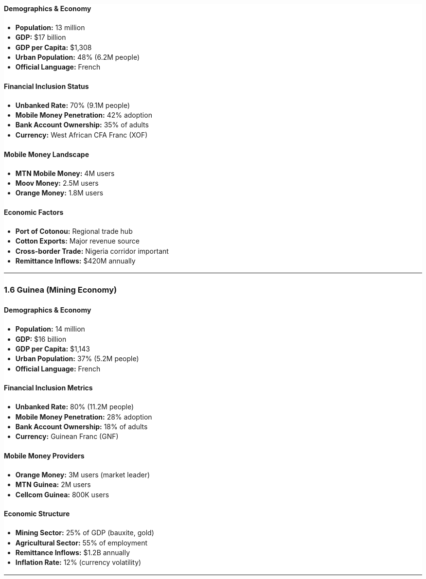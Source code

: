 #### Demographics & Economy
- **Population:** 13 million
- **GDP:** $17 billion
- **GDP per Capita:** $1,308
- **Urban Population:** 48% (6.2M people)
- **Official Language:** French

#### Financial Inclusion Status
- **Unbanked Rate:** 70% (9.1M people)
- **Mobile Money Penetration:** 42% adoption
- **Bank Account Ownership:** 35% of adults
- **Currency:** West African CFA Franc (XOF)

#### Mobile Money Landscape
- **MTN Mobile Money:** 4M users
- **Moov Money:** 2.5M users
- **Orange Money:** 1.8M users

#### Economic Factors
- **Port of Cotonou:** Regional trade hub
- **Cotton Exports:** Major revenue source
- **Cross-border Trade:** Nigeria corridor important
- **Remittance Inflows:** $420M annually

---

### 1.6 Guinea (Mining Economy)

#### Demographics & Economy
- **Population:** 14 million
- **GDP:** $16 billion
- **GDP per Capita:** $1,143
- **Urban Population:** 37% (5.2M people)
- **Official Language:** French

#### Financial Inclusion Metrics
- **Unbanked Rate:** 80% (11.2M people)
- **Mobile Money Penetration:** 28% adoption
- **Bank Account Ownership:** 18% of adults
- **Currency:** Guinean Franc (GNF)

#### Mobile Money Providers
- **Orange Money:** 3M users (market leader)
- **MTN Guinea:** 2M users
- **Cellcom Guinea:** 800K users

#### Economic Structure
- **Mining Sector:** 25% of GDP (bauxite, gold)
- **Agricultural Sector:** 55% of employment
- **Remittance Inflows:** $1.2B annually
- **Inflation Rate:** 12% (currency volatility)

---
